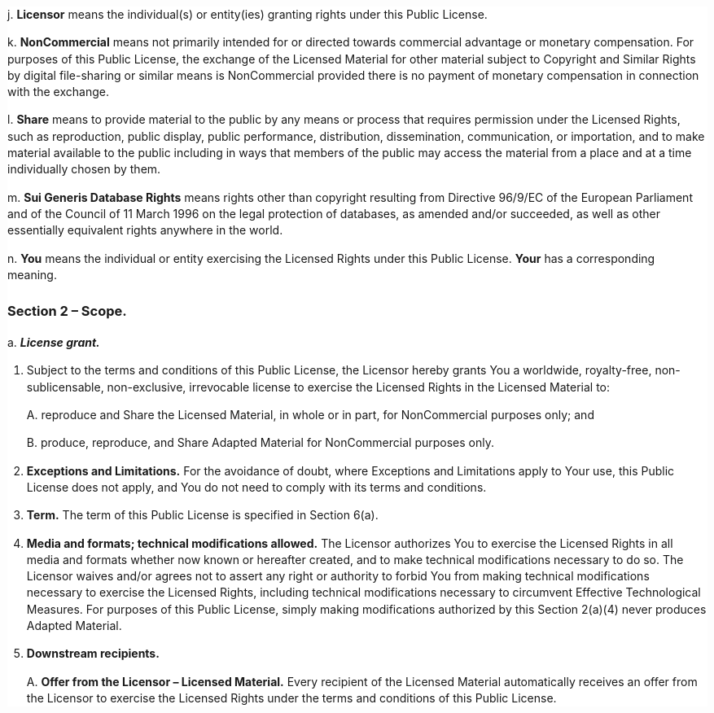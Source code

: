 j. __Licensor__ means the individual(s) or entity(ies) granting rights under this Public License.

k. __NonCommercial__ means not primarily intended for or directed towards commercial advantage or monetary compensation. For purposes of
this Public License, the exchange of the Licensed Material for other material subject to Copyright and Similar Rights by digital
file-sharing or similar means is NonCommercial provided there is no payment of monetary compensation in connection with the exchange.

l. __Share__ means to provide material to the public by any means or process that requires permission under the Licensed Rights, such as
reproduction, public display, public performance, distribution, dissemination, communication, or importation, and to make material available
to the public including in ways that members of the public may access the material from a place and at a time individually chosen by them.

m. __Sui Generis Database Rights__ means rights other than copyright resulting from Directive 96/9/EC of the European Parliament and of the
Council of 11 March 1996 on the legal protection of databases, as amended and/or succeeded, as well as other essentially equivalent rights
anywhere in the world.

n. __You__ means the individual or entity exercising the Licensed Rights under this Public License. __Your__ has a corresponding meaning.

### Section 2 – Scope.

a. ___License grant.___

1. Subject to the terms and conditions of this Public License, the Licensor hereby grants You a worldwide, royalty-free, non-sublicensable,
   non-exclusive, irrevocable license to exercise the Licensed Rights in the Licensed Material to:

   A. reproduce and Share the Licensed Material, in whole or in part, for NonCommercial purposes only; and

   B. produce, reproduce, and Share Adapted Material for NonCommercial purposes only.

2. __Exceptions and Limitations.__ For the avoidance of doubt, where Exceptions and Limitations apply to Your use, this Public License does
   not apply, and You do not need to comply with its terms and conditions.

3. __Term.__ The term of this Public License is specified in Section 6(a).

4. __Media and formats; technical modifications allowed.__ The Licensor authorizes You to exercise the Licensed Rights in all media and
   formats whether now known or hereafter created, and to make technical modifications necessary to do so. The Licensor waives and/or agrees
   not to assert any right or authority to forbid You from making technical modifications necessary to exercise the Licensed Rights,
   including technical modifications necessary to circumvent Effective Technological Measures. For purposes of this Public License, simply
   making modifications authorized by this Section 2(a)(4) never produces Adapted Material.

5. __Downstream recipients.__

   A. __Offer from the Licensor – Licensed Material.__ Every recipient of the Licensed Material automatically receives an offer from the
   Licensor to exercise the Licensed Rights under the terms and conditions of this Public License.
